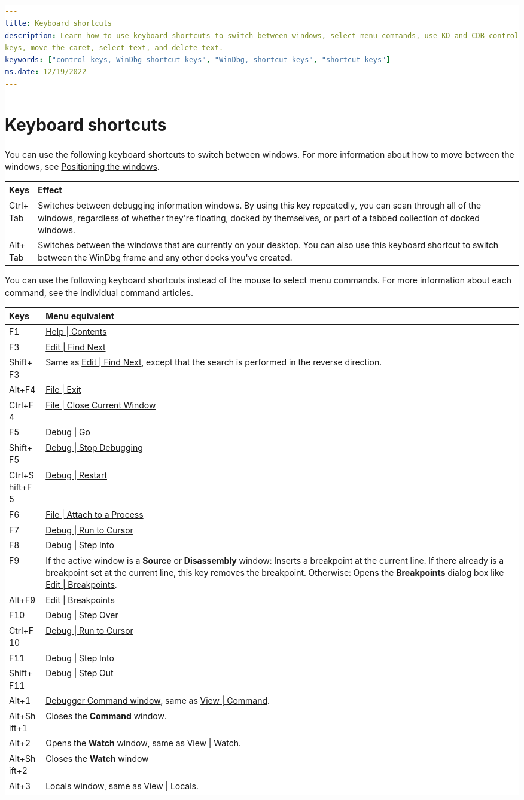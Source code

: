 ```yaml
---
title: Keyboard shortcuts
description: Learn how to use keyboard shortcuts to switch between windows, select menu commands, use KD and CDB control keys, move the caret, select text, and delete text.
keywords: ["control keys, WinDbg shortcut keys", "WinDbg, shortcut keys", "shortcut keys"]
ms.date: 12/19/2022
---
```


# Keyboard shortcuts

You can use the following keyboard shortcuts to switch between windows. For more information about how to move between the windows, see [Positioning the windows](positioning-the-windows.md).

| Keys | Effect |
|:---- |:------ |
| Ctrl+Tab | Switches between debugging information windows. By using this key repeatedly, you can scan through all of the windows, regardless of whether they're floating, docked by themselves, or part of a tabbed collection of docked windows. |
| Alt+Tab | Switches between the windows that are currently on your desktop. You can also use this keyboard shortcut to switch between the WinDbg frame and any other docks you've created. |

You can use the following keyboard shortcuts instead of the mouse to select menu commands. For more information about each command, see the individual command articles.

| Keys | Menu equivalent |
|:---- |:--------------- |
| F1 | [Help \| Contents](help---contents.md) |
| F3 | [Edit \| Find Next](edit---find-next.md) |
| Shift+F3 | Same as [Edit \| Find Next](edit---find-next.md), except that the search is performed in the reverse direction. |
| Alt+F4 | [File \| Exit](file---exit.md) |
| Ctrl+F4 | [File \| Close Current Window](file---close-current-window.md) |
| F5 | [Debug \| Go](debug---go.md) |
| Shift+F5 | [Debug \| Stop Debugging](debug---stop-debugging.md) |
| Ctrl+Shift+F5 | [Debug \| Restart](debug---restart.md) |
| F6 | [File \| Attach to a Process](file---attach-to-a-process.md) |
| F7 | [Debug \| Run to Cursor](debug---run-to-cursor.md) |
| F8 | [Debug \| Step Into](debug---step-into.md) |
| F9 | If the active window is a **Source** or **Disassembly** window: Inserts a breakpoint at the current line. If there already is a breakpoint set at the current line, this key removes the breakpoint. Otherwise: Opens the **Breakpoints** dialog box like [Edit \| Breakpoints](edit---breakpoints.md). |
| Alt+F9 | [Edit \| Breakpoints](edit---breakpoints.md) |
| F10 | [Debug \| Step Over](debug---step-over.md) |
| Ctrl+F10 | [Debug \| Run to Cursor](debug---run-to-cursor.md) |
| F11 | [Debug \| Step Into](debug---step-into.md) |
| Shift+F11 | [Debug \| Step Out](debug---step-out.md) |
| Alt+1 | [Debugger Command window](debugger-command-window.md), same as [View \| Command](view---command.md). |
| Alt+Shift+1 | Closes the **Command** window. |
| Alt+2 | Opens the **Watch** window, same as [View \| Watch](view---watch.md). |
| Alt+Shift+2 | Closes the **Watch** window |
| Alt+3 | [Locals window](locals-window.md), same as [View \| Locals](view---locals.md). |